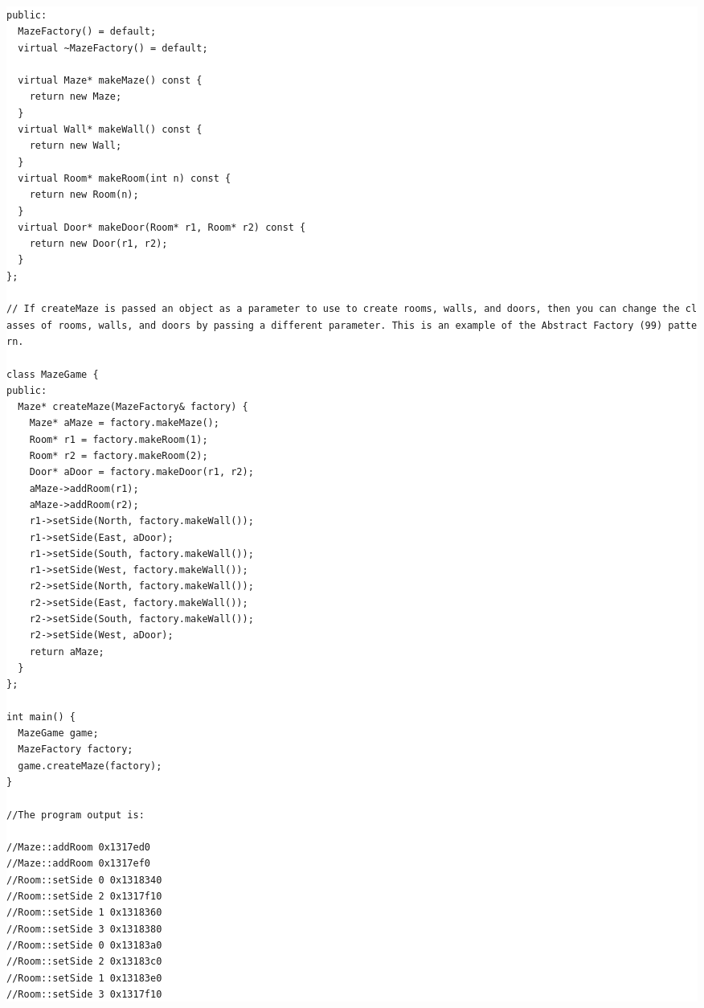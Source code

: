 ```
public:
  MazeFactory() = default;
  virtual ~MazeFactory() = default;

  virtual Maze* makeMaze() const {
    return new Maze;
  }
  virtual Wall* makeWall() const {
    return new Wall;
  }
  virtual Room* makeRoom(int n) const {
    return new Room(n);
  }
  virtual Door* makeDoor(Room* r1, Room* r2) const {
    return new Door(r1, r2);
  }
};

// If createMaze is passed an object as a parameter to use to create rooms, walls, and doors, then you can change the classes of rooms, walls, and doors by passing a different parameter. This is an example of the Abstract Factory (99) pattern.

class MazeGame {
public:
  Maze* createMaze(MazeFactory& factory) {
    Maze* aMaze = factory.makeMaze();
    Room* r1 = factory.makeRoom(1);
    Room* r2 = factory.makeRoom(2);
    Door* aDoor = factory.makeDoor(r1, r2);
    aMaze->addRoom(r1);
    aMaze->addRoom(r2);
    r1->setSide(North, factory.makeWall());
    r1->setSide(East, aDoor);
    r1->setSide(South, factory.makeWall());
    r1->setSide(West, factory.makeWall());
    r2->setSide(North, factory.makeWall());
    r2->setSide(East, factory.makeWall());
    r2->setSide(South, factory.makeWall());
    r2->setSide(West, aDoor);
    return aMaze;
  }
};

int main() {
  MazeGame game;
  MazeFactory factory;
  game.createMaze(factory);
}

//The program output is:

//Maze::addRoom 0x1317ed0
//Maze::addRoom 0x1317ef0
//Room::setSide 0 0x1318340
//Room::setSide 2 0x1317f10
//Room::setSide 1 0x1318360
//Room::setSide 3 0x1318380
//Room::setSide 0 0x13183a0
//Room::setSide 2 0x13183c0
//Room::setSide 1 0x13183e0
//Room::setSide 3 0x1317f10
```
